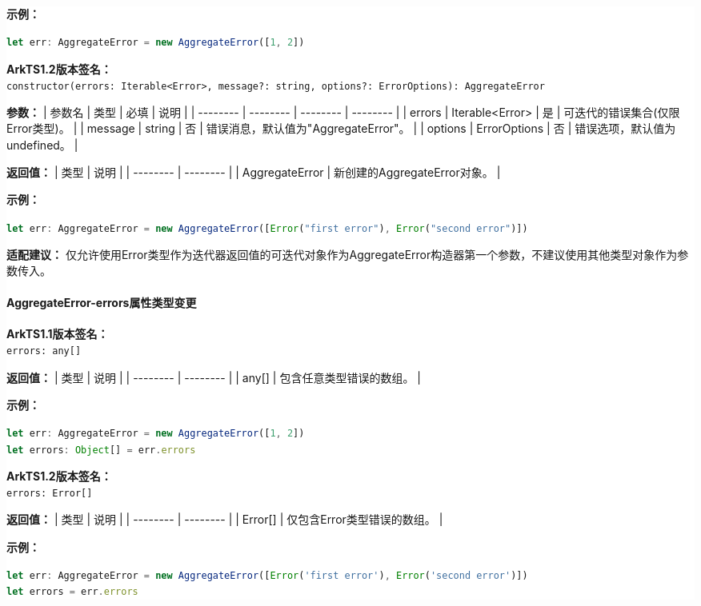 **示例：**  
  ```typescript
  let err: AggregateError = new AggregateError([1, 2])
  ```

**ArkTS1.2版本签名：**  
  `constructor(errors: Iterable<Error>, message?: string, options?: ErrorOptions): AggregateError`

**参数：**
  | 参数名 | 类型 | 必填 | 说明 |
  | -------- | -------- | -------- | -------- |
  | errors | Iterable\<Error\> | 是 | 可迭代的错误集合(仅限Error类型)。 |
  | message | string | 否 | 错误消息，默认值为"AggregateError"。 |
  | options | ErrorOptions | 否 | 错误选项，默认值为undefined。 |

**返回值：**
  | 类型 | 说明 |
  | -------- | -------- |
  | AggregateError | 新创建的AggregateError对象。 |

**示例：**  
  ```typescript
  let err: AggregateError = new AggregateError([Error("first error"), Error("second error")])
  ```

**适配建议：** 
  仅允许使用Error类型作为迭代器返回值的可迭代对象作为AggregateError构造器第一个参数，不建议使用其他类型对象作为参数传入。

#### AggregateError-errors属性类型变更
**ArkTS1.1版本签名：**  
  `errors: any[]`

**返回值：**
  | 类型 | 说明 |
  | -------- | -------- |
  | any[] | 包含任意类型错误的数组。 |

**示例：**  
  ```typescript
  let err: AggregateError = new AggregateError([1, 2])
  let errors: Object[] = err.errors
  ```

**ArkTS1.2版本签名：**  
  `errors: Error[]`

**返回值：**
  | 类型 | 说明 |
  | -------- | -------- |
  | Error[] | 仅包含Error类型错误的数组。 |

**示例：**  
  ```typescript
  let err: AggregateError = new AggregateError([Error('first error'), Error('second error')])
  let errors = err.errors
  ```
